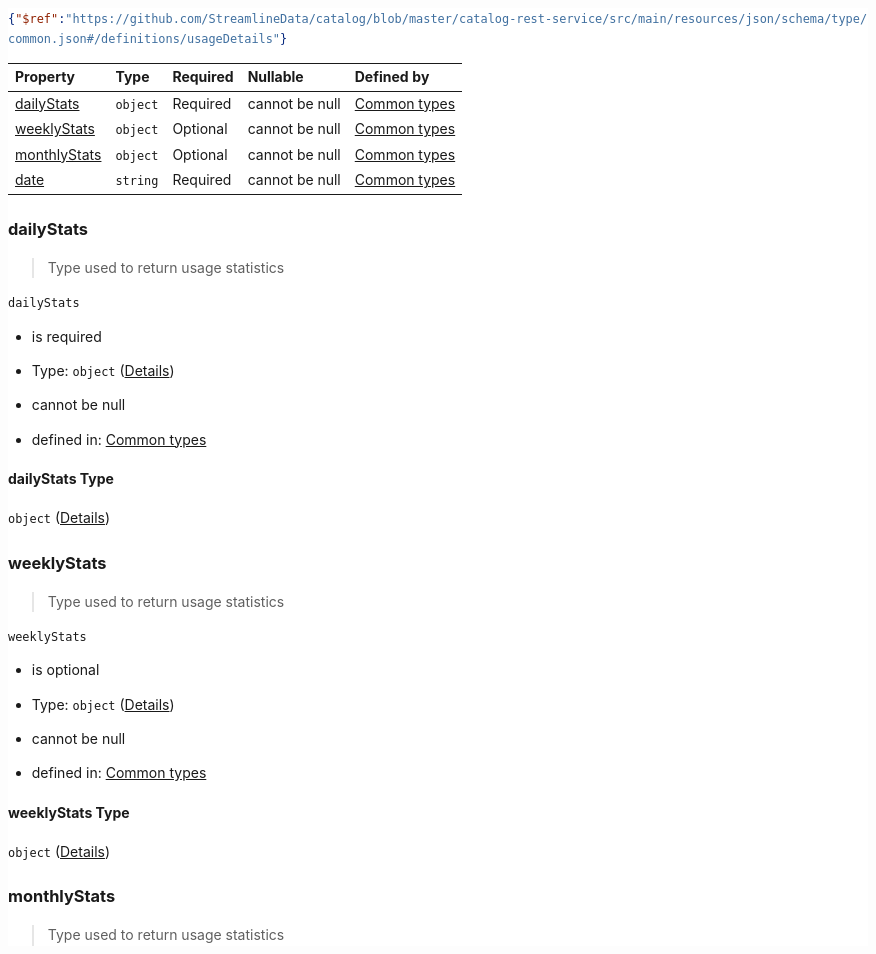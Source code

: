 ```json
{"$ref":"https://github.com/StreamlineData/catalog/blob/master/catalog-rest-service/src/main/resources/json/schema/type/common.json#/definitions/usageDetails"}
```

| Property                      | Type     | Required | Nullable       | Defined by                                                                                                                                                                                                                                |
| :---------------------------- | :------- | :------- | :------------- | :---------------------------------------------------------------------------------------------------------------------------------------------------------------------------------------------------------------------------------------- |
| [dailyStats](#dailystats)     | `object` | Required | cannot be null | [Common types](common-definitions-usagestats.md)             |
| [weeklyStats](#weeklystats)   | `object` | Optional | cannot be null | [Common types](common-definitions-usagestats.md)            |
| [monthlyStats](#monthlystats) | `object` | Optional | cannot be null | [Common types](common-definitions-usagestats.md)           |
| [date](#date)                 | `string` | Required | cannot be null | [Common types](common-definitions-usagedetails-properties-date.md) |

### dailyStats



> Type used to return usage statistics

`dailyStats`

*   is required

*   Type: `object` ([Details](common-definitions-usagestats.md))

*   cannot be null

*   defined in: [Common types](common-definitions-usagestats.md)

#### dailyStats Type

`object` ([Details](common-definitions-usagestats.md))

### weeklyStats



> Type used to return usage statistics

`weeklyStats`

*   is optional

*   Type: `object` ([Details](common-definitions-usagestats.md))

*   cannot be null

*   defined in: [Common types](common-definitions-usagestats.md)

#### weeklyStats Type

`object` ([Details](common-definitions-usagestats.md))

### monthlyStats



> Type used to return usage statistics
